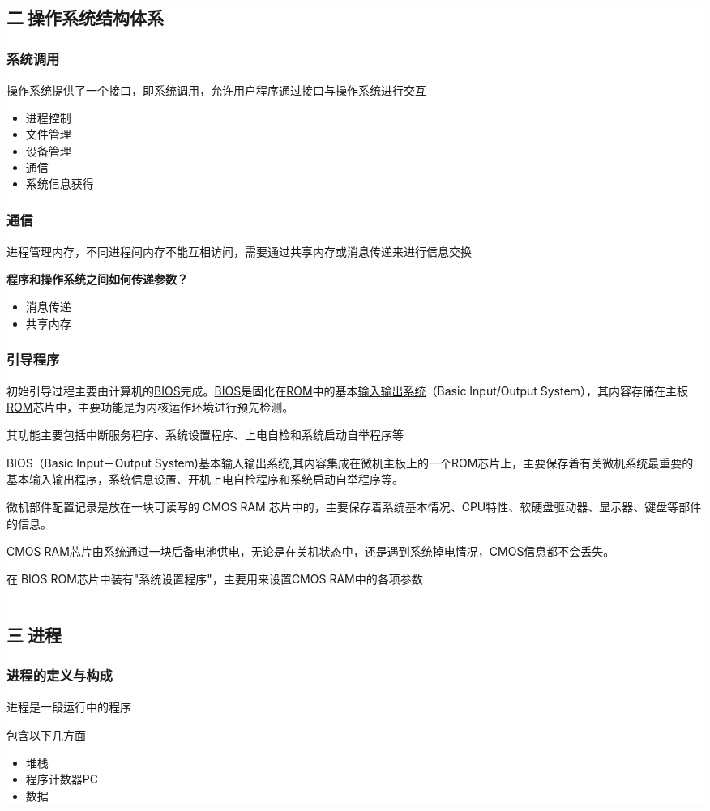 
## 二   操作系统结构体系

### 系统调用

操作系统提供了一个接口，即系统调用，允许用户程序通过接口与操作系统进行交互

- 进程控制
- 文件管理
- 设备管理
- 通信
- 系统信息获得



### 通信

进程管理内存，不同进程间内存不能互相访问，需要通过共享内存或消息传递来进行信息交换

**程序和操作系统之间如何传递参数？**

- 消息传递
- 共享内存

### 引导程序

初始引导过程主要由计算机的[BIOS](https://baike.baidu.com/item/BIOS)完成。[BIOS](https://baike.baidu.com/item/BIOS)是固化在[ROM](https://baike.baidu.com/item/ROM/12424911)中的基本[输入输出系统](https://baike.baidu.com/item/输入输出系统)（Basic Input/Output System），其内容存储在主板[ROM](https://baike.baidu.com/item/ROM/12424911)芯片中，主要功能是为内核运作环境进行预先检测。

其功能主要包括中断服务程序、系统设置程序、上电自检和系统启动自举程序等

BIOS（Basic Input－Output System)基本输入输出系统,其内容集成在微机主板上的一个ROM芯片上，主要保存着有关微机系统最重要的基本输入输出程序，系统信息设置、开机上电自检程序和系统启动自举程序等。

微机部件配置记录是放在一块可读写的 CMOS RAM 芯片中的，主要保存着系统基本情况、CPU特性、软硬盘驱动器、显示器、键盘等部件的信息。

CMOS RAM芯片由系统通过一块后备电池供电，无论是在关机状态中，还是遇到系统掉电情况，CMOS信息都不会丢失。

在 BIOS ROM芯片中装有"系统设置程序"，主要用来设置CMOS RAM中的各项参数

---

## 三   进程

### 进程的定义与构成

进程是一段运行中的程序

包含以下几方面

- 堆栈
- 程序计数器PC
- 数据


